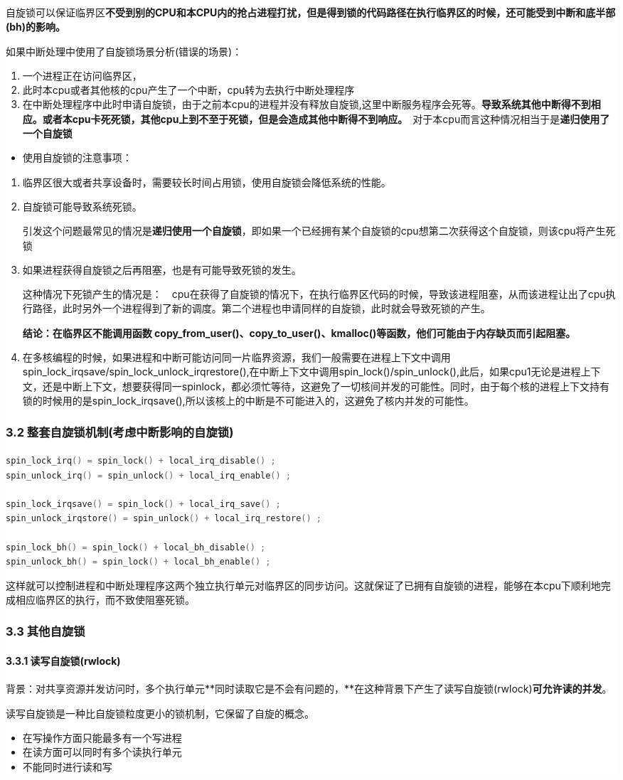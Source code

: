 ​	自旋锁可以保证临界区**不受到别的CPU和本CPU内的抢占进程打扰，但是得到锁的代码路径在执行临界区的时候，还可能受到中断和底半部(bh)的影响。**

如果中断处理中使用了自旋锁场景分析(错误的场景)：

1. 一个进程正在访问临界区，
2. 此时本cpu或者其他核的cpu产生了一个中断，cpu转为去执行中断处理程序
3. 在中断处理程序中此时申请自旋锁，由于之前本cpu的进程并没有释放自旋锁,这里中断服务程序会死等。**导致系统其他中断得不到相应。或者本cpu卡死死锁，其他cpu上到不至于死锁，但是会造成其他中断得不到响应。**　对于本cpu而言这种情况相当于是**递归使用了一个自旋锁**



- 使用自旋锁的注意事项：

1. 临界区很大或者共享设备时，需要较长时间占用锁，使用自旋锁会降低系统的性能。

2. 自旋锁可能导致系统死锁。

   引发这个问题最常见的情况是**递归使用一个自旋锁**，即如果一个已经拥有某个自旋锁的cpu想第二次获得这个自旋锁，则该cpu将产生死锁

3. 如果进程获得自旋锁之后再阻塞，也是有可能导致死锁的发生。

   这种情况下死锁产生的情况是：　cpu在获得了自旋锁的情况下，在执行临界区代码的时候，导致该进程阻塞，从而该进程让出了cpu执行路径，此时另外一个进程得到了新的调度。第二个进程也申请同样的自旋锁，此时就会导致死锁的产生。

   **结论：在临界区不能调用函数 copy_from_user()、copy_to_user()、kmalloc()等函数，他们可能由于内存缺页而引起阻塞。**

4. 在多核编程的时候，如果进程和中断可能访问同一片临界资源，我们一般需要在进程上下文中调用spin_lock_irqsave/spin_lock_unlock_irqrestore(),在中断上下文中调用spin_lock()/spin_unlock(),此后，如果cpu1无论是进程上下文，还是中断上下文，想要获得同一spinlock，都必须忙等待，这避免了一切核间并发的可能性。同时，由于每个核的进程上下文持有锁的时候用的是spin_lock_irqsave(),所以该核上的中断是不可能进入的，这避免了核内并发的可能性。

### 3.2 整套自旋锁机制(考虑中断影响的自旋锁)

```c
spin_lock_irq() = spin_lock() + local_irq_disable() ;
spin_unlock_irq() = spin_unlock() + local_irq_enable() ;

spin_lock_irqsave() = spin_lock() + local_irq_save() ;
spin_unlock_irqstore() = spin_unlock() + local_irq_restore() ;

spin_lock_bh() = spin_lock() + local_bh_disable() ;
spin_unlock_bh() = spin_lock() + local_bh_enable() ;

```

这样就可以控制进程和中断处理程序这两个独立执行单元对临界区的同步访问。这就保证了已拥有自旋锁的进程，能够在本cpu下顺利地完成相应临界区的执行，而不致使阻塞死锁。

### 3.3 其他自旋锁

#### 3.3.1 读写自旋锁(rwlock)

背景：对共享资源并发访问时，多个执行单元**同时读取它是不会有问题的，**在这种背景下产生了读写自旋锁(rwlock)**可允许读的并发**。



读写自旋锁是一种比自旋锁粒度更小的锁机制，它保留了自旋的概念。

- 在写操作方面只能最多有一个写进程
- 在读方面可以同时有多个读执行单元
- 不能同时进行读和写
